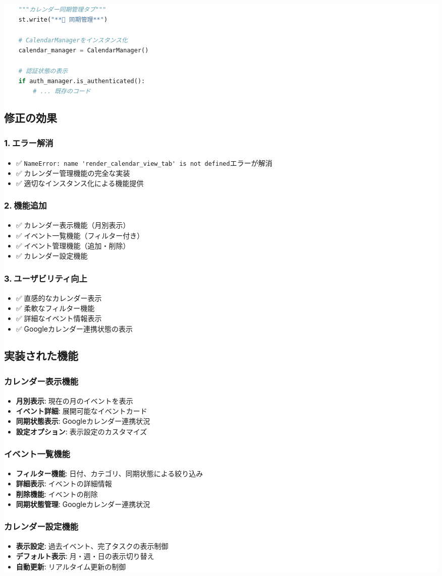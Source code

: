 ```python
    """カレンダー同期管理タブ"""
    st.write("**🔄 同期管理**")
    
    # CalendarManagerをインスタンス化
    calendar_manager = CalendarManager()
    
    # 認証状態の表示
    if auth_manager.is_authenticated():
        # ... 既存のコード
```

## 修正の効果

### 1. エラー解消
- ✅ `NameError: name 'render_calendar_view_tab' is not defined`エラーが解消
- ✅ カレンダー管理機能の完全な実装
- ✅ 適切なインスタンス化による機能提供

### 2. 機能追加
- ✅ カレンダー表示機能（月別表示）
- ✅ イベント一覧機能（フィルター付き）
- ✅ イベント管理機能（追加・削除）
- ✅ カレンダー設定機能

### 3. ユーザビリティ向上
- ✅ 直感的なカレンダー表示
- ✅ 柔軟なフィルター機能
- ✅ 詳細なイベント情報表示
- ✅ Googleカレンダー連携状態の表示

## 実装された機能

### カレンダー表示機能
- **月別表示**: 現在の月のイベントを表示
- **イベント詳細**: 展開可能なイベントカード
- **同期状態表示**: Googleカレンダー連携状況
- **設定オプション**: 表示設定のカスタマイズ

### イベント一覧機能
- **フィルター機能**: 日付、カテゴリ、同期状態による絞り込み
- **詳細表示**: イベントの詳細情報
- **削除機能**: イベントの削除
- **同期状態管理**: Googleカレンダー連携状況

### カレンダー設定機能
- **表示設定**: 過去イベント、完了タスクの表示制御
- **デフォルト表示**: 月・週・日の表示切り替え
- **自動更新**: リアルタイム更新の制御
